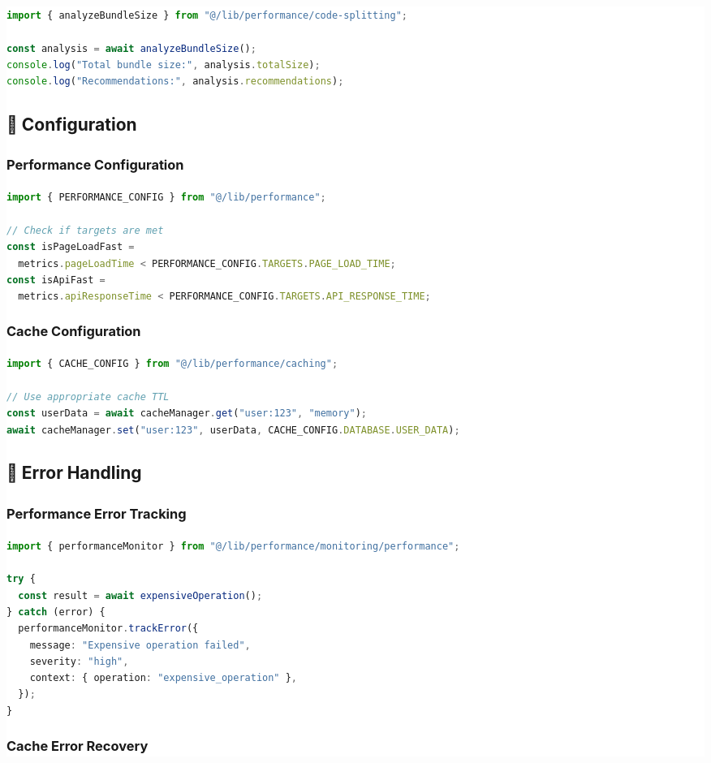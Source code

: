 ```typescript
import { analyzeBundleSize } from "@/lib/performance/code-splitting";

const analysis = await analyzeBundleSize();
console.log("Total bundle size:", analysis.totalSize);
console.log("Recommendations:", analysis.recommendations);
```

## 🔧 Configuration

### Performance Configuration

```typescript
import { PERFORMANCE_CONFIG } from "@/lib/performance";

// Check if targets are met
const isPageLoadFast =
  metrics.pageLoadTime < PERFORMANCE_CONFIG.TARGETS.PAGE_LOAD_TIME;
const isApiFast =
  metrics.apiResponseTime < PERFORMANCE_CONFIG.TARGETS.API_RESPONSE_TIME;
```

### Cache Configuration

```typescript
import { CACHE_CONFIG } from "@/lib/performance/caching";

// Use appropriate cache TTL
const userData = await cacheManager.get("user:123", "memory");
await cacheManager.set("user:123", userData, CACHE_CONFIG.DATABASE.USER_DATA);
```

## 🚨 Error Handling

### Performance Error Tracking

```typescript
import { performanceMonitor } from "@/lib/performance/monitoring/performance";

try {
  const result = await expensiveOperation();
} catch (error) {
  performanceMonitor.trackError({
    message: "Expensive operation failed",
    severity: "high",
    context: { operation: "expensive_operation" },
  });
}
```

### Cache Error Recovery

